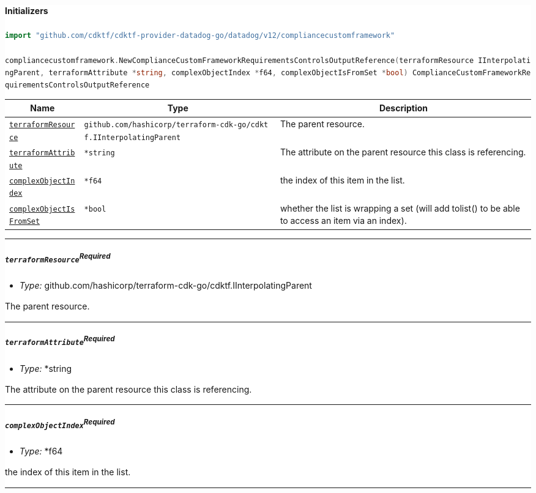 #### Initializers <a name="Initializers" id="@cdktf/provider-datadog.complianceCustomFramework.ComplianceCustomFrameworkRequirementsControlsOutputReference.Initializer"></a>

```go
import "github.com/cdktf/cdktf-provider-datadog-go/datadog/v12/compliancecustomframework"

compliancecustomframework.NewComplianceCustomFrameworkRequirementsControlsOutputReference(terraformResource IInterpolatingParent, terraformAttribute *string, complexObjectIndex *f64, complexObjectIsFromSet *bool) ComplianceCustomFrameworkRequirementsControlsOutputReference
```

| **Name** | **Type** | **Description** |
| --- | --- | --- |
| <code><a href="#@cdktf/provider-datadog.complianceCustomFramework.ComplianceCustomFrameworkRequirementsControlsOutputReference.Initializer.parameter.terraformResource">terraformResource</a></code> | <code>github.com/hashicorp/terraform-cdk-go/cdktf.IInterpolatingParent</code> | The parent resource. |
| <code><a href="#@cdktf/provider-datadog.complianceCustomFramework.ComplianceCustomFrameworkRequirementsControlsOutputReference.Initializer.parameter.terraformAttribute">terraformAttribute</a></code> | <code>*string</code> | The attribute on the parent resource this class is referencing. |
| <code><a href="#@cdktf/provider-datadog.complianceCustomFramework.ComplianceCustomFrameworkRequirementsControlsOutputReference.Initializer.parameter.complexObjectIndex">complexObjectIndex</a></code> | <code>*f64</code> | the index of this item in the list. |
| <code><a href="#@cdktf/provider-datadog.complianceCustomFramework.ComplianceCustomFrameworkRequirementsControlsOutputReference.Initializer.parameter.complexObjectIsFromSet">complexObjectIsFromSet</a></code> | <code>*bool</code> | whether the list is wrapping a set (will add tolist() to be able to access an item via an index). |

---

##### `terraformResource`<sup>Required</sup> <a name="terraformResource" id="@cdktf/provider-datadog.complianceCustomFramework.ComplianceCustomFrameworkRequirementsControlsOutputReference.Initializer.parameter.terraformResource"></a>

- *Type:* github.com/hashicorp/terraform-cdk-go/cdktf.IInterpolatingParent

The parent resource.

---

##### `terraformAttribute`<sup>Required</sup> <a name="terraformAttribute" id="@cdktf/provider-datadog.complianceCustomFramework.ComplianceCustomFrameworkRequirementsControlsOutputReference.Initializer.parameter.terraformAttribute"></a>

- *Type:* *string

The attribute on the parent resource this class is referencing.

---

##### `complexObjectIndex`<sup>Required</sup> <a name="complexObjectIndex" id="@cdktf/provider-datadog.complianceCustomFramework.ComplianceCustomFrameworkRequirementsControlsOutputReference.Initializer.parameter.complexObjectIndex"></a>

- *Type:* *f64

the index of this item in the list.

---
